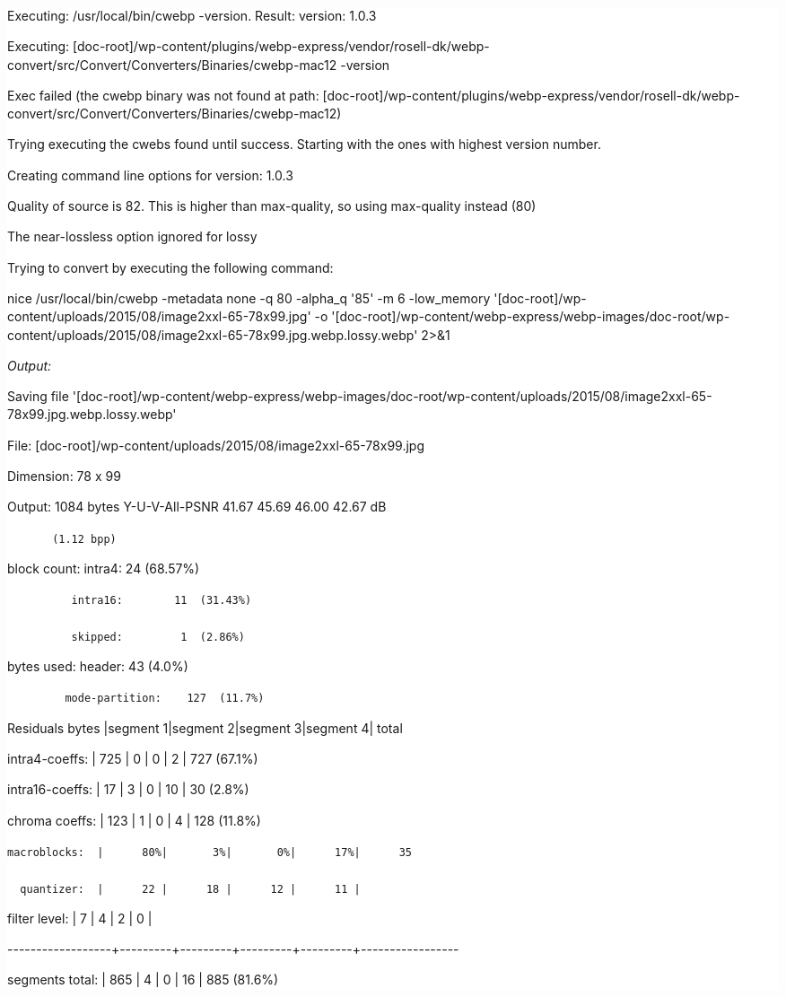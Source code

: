 Executing: /usr/local/bin/cwebp -version. Result: version: 1.0.3

Executing: [doc-root]/wp-content/plugins/webp-express/vendor/rosell-dk/webp-convert/src/Convert/Converters/Binaries/cwebp-mac12 -version

Exec failed (the cwebp binary was not found at path: [doc-root]/wp-content/plugins/webp-express/vendor/rosell-dk/webp-convert/src/Convert/Converters/Binaries/cwebp-mac12)

Trying executing the cwebs found until success. Starting with the ones with highest version number.

Creating command line options for version: 1.0.3

Quality of source is 82. This is higher than max-quality, so using max-quality instead (80)

The near-lossless option ignored for lossy

Trying to convert by executing the following command:

nice /usr/local/bin/cwebp -metadata none -q 80 -alpha_q '85' -m 6 -low_memory '[doc-root]/wp-content/uploads/2015/08/image2xxl-65-78x99.jpg' -o '[doc-root]/wp-content/webp-express/webp-images/doc-root/wp-content/uploads/2015/08/image2xxl-65-78x99.jpg.webp.lossy.webp' 2>&1


*Output:* 

Saving file '[doc-root]/wp-content/webp-express/webp-images/doc-root/wp-content/uploads/2015/08/image2xxl-65-78x99.jpg.webp.lossy.webp'

File:      [doc-root]/wp-content/uploads/2015/08/image2xxl-65-78x99.jpg

Dimension: 78 x 99

Output:    1084 bytes Y-U-V-All-PSNR 41.67 45.69 46.00   42.67 dB

           (1.12 bpp)

block count:  intra4:         24  (68.57%)

              intra16:        11  (31.43%)

              skipped:         1  (2.86%)

bytes used:  header:             43  (4.0%)

             mode-partition:    127  (11.7%)

 Residuals bytes  |segment 1|segment 2|segment 3|segment 4|  total

  intra4-coeffs:  |     725 |       0 |       0 |       2 |     727  (67.1%)

 intra16-coeffs:  |      17 |       3 |       0 |      10 |      30  (2.8%)

  chroma coeffs:  |     123 |       1 |       0 |       4 |     128  (11.8%)

    macroblocks:  |      80%|       3%|       0%|      17%|      35

      quantizer:  |      22 |      18 |      12 |      11 |

   filter level:  |       7 |       4 |       2 |       0 |

------------------+---------+---------+---------+---------+-----------------

 segments total:  |     865 |       4 |       0 |      16 |     885  (81.6%)

